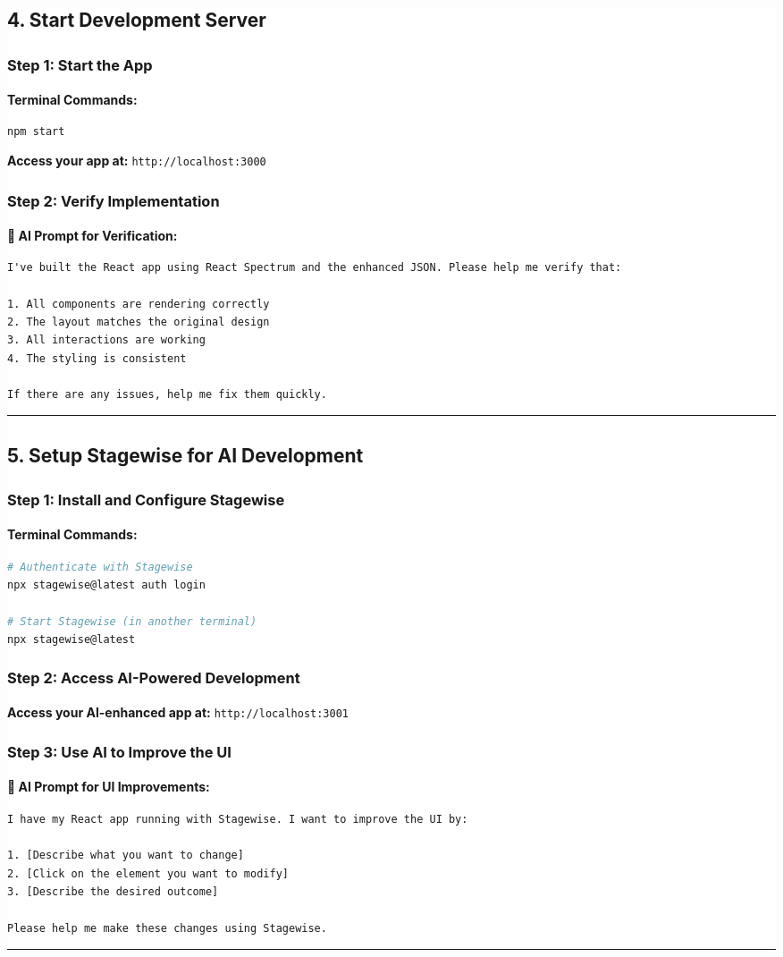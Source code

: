 ## 4. Start Development Server

### Step 1: Start the App

**Terminal Commands:**
```bash
npm start
```

**Access your app at:** `http://localhost:3000`

### Step 2: Verify Implementation

**🤖 AI Prompt for Verification:**
```
I've built the React app using React Spectrum and the enhanced JSON. Please help me verify that:

1. All components are rendering correctly
2. The layout matches the original design
3. All interactions are working
4. The styling is consistent

If there are any issues, help me fix them quickly.
```

---

## 5. Setup Stagewise for AI Development

### Step 1: Install and Configure Stagewise

**Terminal Commands:**
```bash
# Authenticate with Stagewise
npx stagewise@latest auth login

# Start Stagewise (in another terminal)
npx stagewise@latest
```

### Step 2: Access AI-Powered Development

**Access your AI-enhanced app at:** `http://localhost:3001`

### Step 3: Use AI to Improve the UI

**🤖 AI Prompt for UI Improvements:**
```
I have my React app running with Stagewise. I want to improve the UI by:

1. [Describe what you want to change]
2. [Click on the element you want to modify]
3. [Describe the desired outcome]

Please help me make these changes using Stagewise.
```

---